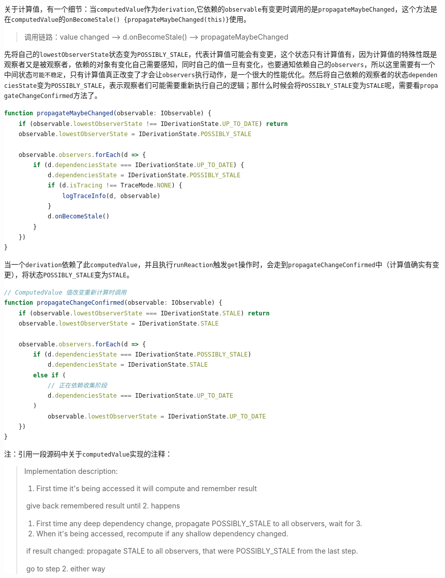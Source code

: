 关于计算值，有一个细节：当`computedValue`作为`derivation`,它依赖的`observable`有变更时调用的是`propagateMaybeChanged`，这个方法是在`computedValue`的`onBecomeStale() {propagateMaybeChanged(this)}`使用。

> 调用链路：value changed --> d.onBecomeStale() --> propagateMaybeChanged

先将自己的`lowestObserverState`状态变为`POSSIBLY_STALE`，代表计算值可能会有变更，这个状态只有计算值有，因为计算值的特殊性既是观察者又是被观察者，依赖的对象有变化自己需要感知，同时自己的值一旦有变化，也要通知依赖自己的`observers`，所以这里需要有一个中间状态`可能不稳定`，只有计算值真正改变了才会让`observers`执行动作，是一个很大的性能优化。然后将自己依赖的观察者的状态`dependenciesState`变为`POSSIBLY_STALE`，表示观察者们可能需要重新执行自己的逻辑；那什么时候会将`POSSIBLY_STALE`变为`STALE`呢，需要看`propagateChangeConfirmed`方法了。

```javascript
function propagateMaybeChanged(observable: IObservable) {
    if (observable.lowestObserverState !== IDerivationState.UP_TO_DATE) return
    observable.lowestObserverState = IDerivationState.POSSIBLY_STALE

    observable.observers.forEach(d => {
        if (d.dependenciesState === IDerivationState.UP_TO_DATE) {
            d.dependenciesState = IDerivationState.POSSIBLY_STALE
            if (d.isTracing !== TraceMode.NONE) {
                logTraceInfo(d, observable)
            }
            d.onBecomeStale()
        }
    })
}
```

当一个`derivation`依赖了此`computedValue`，并且执行`runReaction`触发`get`操作时，会走到`propagateChangeConfirmed`中（计算值确实有变更），将状态`POSSIBLY_STALE`变为`STALE`。

```javascript
// ComputedValue 值改变重新计算时调用
function propagateChangeConfirmed(observable: IObservable) {
    if (observable.lowestObserverState === IDerivationState.STALE) return
    observable.lowestObserverState = IDerivationState.STALE

    observable.observers.forEach(d => {
        if (d.dependenciesState === IDerivationState.POSSIBLY_STALE)
            d.dependenciesState = IDerivationState.STALE
        else if (
            // 正在依赖收集阶段
            d.dependenciesState === IDerivationState.UP_TO_DATE
        )
            observable.lowestObserverState = IDerivationState.UP_TO_DATE
    })
}
```

注：引用一段源码中关于`computedValue`实现的注释：

> Implementation description:
>
> 1. First time it's being accessed it will compute and remember result
>
> ​       give back remembered result until 2. happens
>
> 1. First time any deep dependency change, propagate POSSIBLY_STALE to all observers, wait for 3.
> 2. When it's being accessed, recompute if any shallow dependency changed.
>
> ​       if result changed: propagate STALE to all observers, that were POSSIBLY_STALE from the last step.
>
> ​       go to step 2. either way

